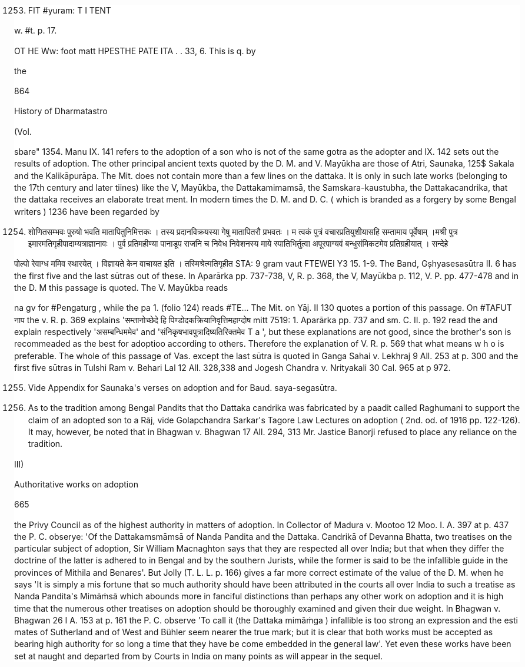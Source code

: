 1253. FIT \#yuram: T I TENT 

w. \#t. p. 17. 

OT HE Ww: foot matt HPESTHE PATE ITA . . 33, 6. This is q. by 

the 

864 

History of Dharmatastro 

(Vol. 

sbare" 1354. Manu IX. 141 refers to the adoption of a son who is not of the same gotra as the adopter and IX. 142 sets out the results of adoption. The other principal ancient texts quoted by the D. M. and V. Mayūkha are those of Atri, Saunaka, 125$ Sakala and the Kalikāpurāpa. The Mit. does not contain more than a few lines on the dattaka. It is only in such late works (belonging to the 17th century and later tiines) like the V, Mayūkba, the Dattakamimamsā, the Samskara-kaustubha, the Dattakacandrika, that the dattaka receives an elaborate treat ment. In modern times the D. M. and D. C. ( which is branded as a forgery by some Bengal writers ) 1236 have been regarded by 

1254. शोणितसम्भवः पुरुषो भवति मातापितुनिमित्तकः । तस्य प्रदानविक्रयस्या गेषु मातापितरौ प्रभवतः । म त्वकं पुत्रं वचारप्रतियुशीयासहि सम्तामाय पूर्वेषाम् ।मश्री पुत्र इमारमतिगृहीपादाम्यत्राज्ञानावः । पुर्व प्रतिमहीण्या पानाडूप राजनि च निवेध निवेशनस्य माये स्पातिभिर्तुत्वा अपूरपाग्यवं बन्धुसंमिकटमेव प्रतिग्रहीयात् । सन्देहे 

पोल्पो रेवाग्ध ममिव स्थारयेत् । विज्ञायते केन वाचायत इति । तस्मिश्रेत्मतिगृहीत STA: 9 gram vaut FTEWEI Y3 15. 1-9. The Band, Gșhyasesasūtra II. 6 has the first five and the last sūtras out of these. In Aparārka pp. 737-738, V, R. p. 368, the V, Mayūkba p. 112, V. P. pp. 477-478 and in the D. M this passage is quoted. The V. Mayūkba reads 

na gv for \#Pengaturg , while the pa 1. (folio 124) reads \#TE... The Mit. on Yāj. II 130 quotes a portion of this passage. On \#TAFUT नाप the v. R. p. 369 explains 'सम्तानोच्छेदे हि पिण्डोदकक्रियानिवृत्तिमहाग्दोष mitt 7519: 1. Aparārka pp. 737 and sm. C. II. p. 192 read the and explain respectively 'असम्बन्धिममेव' and 'संनिकृषभावपुत्रादिष्यतिरिक्तमेव T a ', but these explanations are not good, since the brother's son is recommeaded as the best for adoptioo according to others. Therefore the explanation of V. R. p. 569 that what means w h o is preferable. The whole of this passage of Vas. except the last sūtra is quoted in Ganga Sahai v. Lekhraj 9 All. 253 at p. 300 and the first five sūtras in Tulshi Ram v. Behari Lal 12 All. 328,338 and Jogesh Chandra v. Nrityakali 30 Cal. 965 at p 972. 

1255. Vide Appendix for Saunaka's verses on adoption and for Baud. saya-segasūtra. 

1236. As to the tradition among Bengal Pandits that tho Dattaka candrika was fabricated by a paadit called Raghumani to support the claim of an adopted son to a Rāj, vide Golapchandra Sarkar's Tagore Law Lectures on adoption ( 2nd. od. of 1916 pp. 122-126). It may, however, be noted that in Bhagwan v. Bhagwan 17 All. 294, 313 Mr. Jastice Banorji refused to place any reliance on the tradition. 

III) 

Authoritative works on adoption 

665 

the Privy Council as of the highest authority in matters of adoption. In Collector of Madura v. Mootoo 12 Moo. I. A. 397 at p. 437 the P. C. obserye: 'Of the Dattakamsmāmsā of Nanda Pandita and the Dattaka. Candrikā of Devanna Bhatta, two treatises on the particular subject of adoption, Sir William Macnaghton says that they are respected all over India; but that when they differ the doctrine of the latter is adhered to in Bengal and by the southern Jurists, while the former is said to be the infallible guide in the provinces of Mithila and Benares'. But Jolly (T. L. L. p. 166) gives a far more correct estimate of the value of the D. M. when he says 'It is simply a mis fortune that so much authority should have been attributed in the courts all over India to such a treatise as Nanda Pandita's Mimāṁsā which abounds more in fanciful distinctions than perhaps any other work on adoption and it is high time that the numerous other treatises on adoption should be thoroughly examined and given their due weight. In Bhagwan v. Bhagwan 26 I A. 153 at p. 161 the P. C. observe 'To call it (the Dattaka mimāṁga ) infallible is too strong an expression and the esti mates of Sutherland and of West and Bühler seem nearer the true mark; but it is clear that both works must be accepted as bearing high authority for so long a time that they have be come embedded in the general law'. Yet even these works have been set at naught and departed from by Courts in India on many points as will appear in the sequel. 

